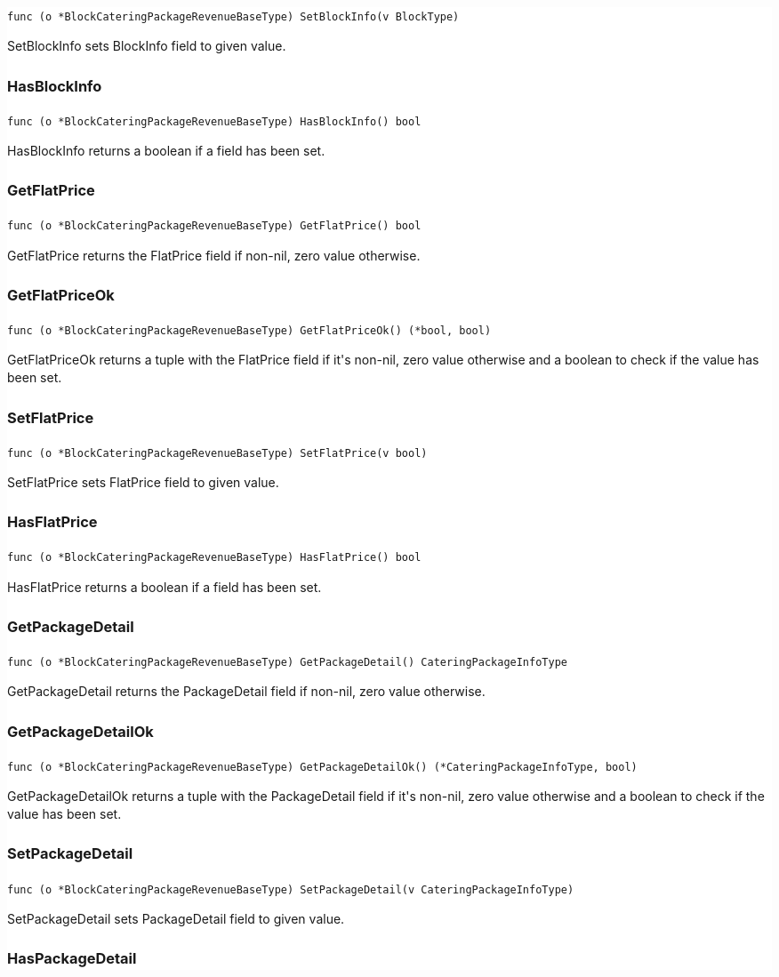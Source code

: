 `func (o *BlockCateringPackageRevenueBaseType) SetBlockInfo(v BlockType)`

SetBlockInfo sets BlockInfo field to given value.

### HasBlockInfo

`func (o *BlockCateringPackageRevenueBaseType) HasBlockInfo() bool`

HasBlockInfo returns a boolean if a field has been set.

### GetFlatPrice

`func (o *BlockCateringPackageRevenueBaseType) GetFlatPrice() bool`

GetFlatPrice returns the FlatPrice field if non-nil, zero value otherwise.

### GetFlatPriceOk

`func (o *BlockCateringPackageRevenueBaseType) GetFlatPriceOk() (*bool, bool)`

GetFlatPriceOk returns a tuple with the FlatPrice field if it's non-nil, zero value otherwise
and a boolean to check if the value has been set.

### SetFlatPrice

`func (o *BlockCateringPackageRevenueBaseType) SetFlatPrice(v bool)`

SetFlatPrice sets FlatPrice field to given value.

### HasFlatPrice

`func (o *BlockCateringPackageRevenueBaseType) HasFlatPrice() bool`

HasFlatPrice returns a boolean if a field has been set.

### GetPackageDetail

`func (o *BlockCateringPackageRevenueBaseType) GetPackageDetail() CateringPackageInfoType`

GetPackageDetail returns the PackageDetail field if non-nil, zero value otherwise.

### GetPackageDetailOk

`func (o *BlockCateringPackageRevenueBaseType) GetPackageDetailOk() (*CateringPackageInfoType, bool)`

GetPackageDetailOk returns a tuple with the PackageDetail field if it's non-nil, zero value otherwise
and a boolean to check if the value has been set.

### SetPackageDetail

`func (o *BlockCateringPackageRevenueBaseType) SetPackageDetail(v CateringPackageInfoType)`

SetPackageDetail sets PackageDetail field to given value.

### HasPackageDetail
